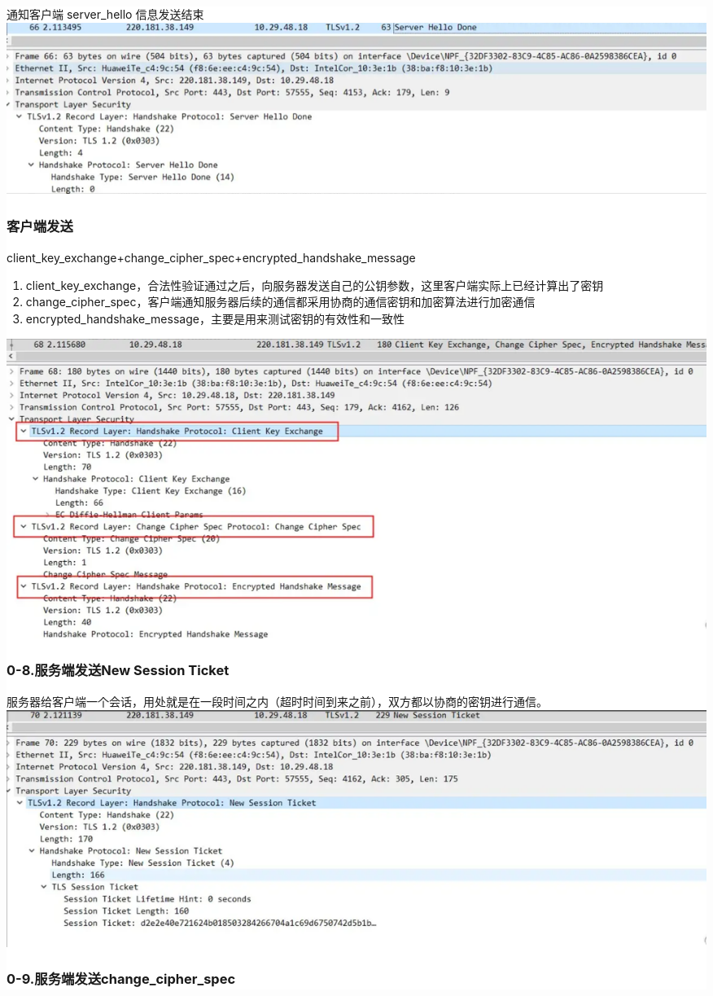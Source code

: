 通知客户端 server_hello 信息发送结束
![](../assets/img-http/抓包/06-抓包.png)
### 客户端发送
client_key_exchange+change_cipher_spec+encrypted_handshake_message

1. client_key_exchange，合法性验证通过之后，向服务器发送自己的公钥参数，这里客户端实际上已经计算出了密钥
2. change_cipher_spec，客户端通知服务器后续的通信都采用协商的通信密钥和加密算法进行加密通信
3. encrypted_handshake_message，主要是用来测试密钥的有效性和一致性

![](../assets/img-http/抓包/07-抓包.png)

### 0-8.服务端发送New Session Ticket

服务器给客户端一个会话，用处就是在一段时间之内（超时时间到来之前），双方都以协商的密钥进行通信。
![](../assets/img-http/抓包/08-抓包.png)
### 0-9.服务端发送change_cipher_spec
